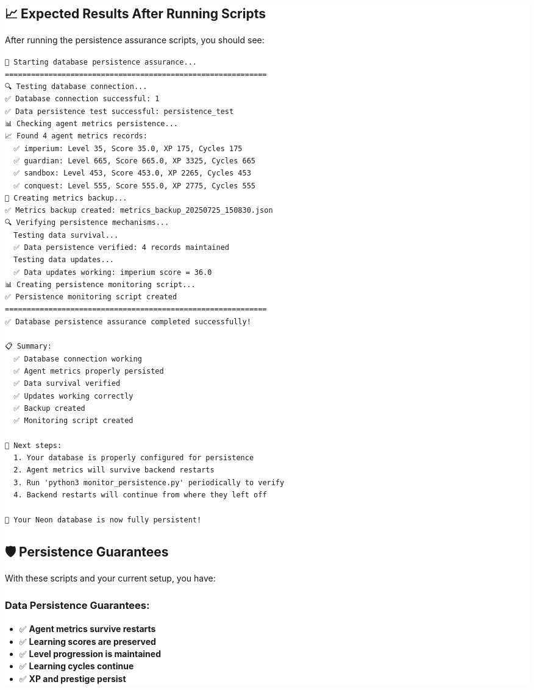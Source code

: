 ## 📈 **Expected Results After Running Scripts**

After running the persistence assurance scripts, you should see:

```
🚀 Starting database persistence assurance...
============================================================
🔍 Testing database connection...
✅ Database connection successful: 1
✅ Data persistence test successful: persistence_test
📊 Checking agent metrics persistence...
📈 Found 4 agent metrics records:
  ✅ imperium: Level 35, Score 35.0, XP 175, Cycles 175
  ✅ guardian: Level 665, Score 665.0, XP 3325, Cycles 665
  ✅ sandbox: Level 453, Score 453.0, XP 2265, Cycles 453
  ✅ conquest: Level 555, Score 555.0, XP 2775, Cycles 555
💾 Creating metrics backup...
✅ Metrics backup created: metrics_backup_20250725_150830.json
🔍 Verifying persistence mechanisms...
  Testing data survival...
  ✅ Data persistence verified: 4 records maintained
  Testing data updates...
  ✅ Data updates working: imperium score = 36.0
📊 Creating persistence monitoring script...
✅ Persistence monitoring script created
============================================================
✅ Database persistence assurance completed successfully!

📋 Summary:
  ✅ Database connection working
  ✅ Agent metrics properly persisted
  ✅ Data survival verified
  ✅ Updates working correctly
  ✅ Backup created
  ✅ Monitoring script created

🔧 Next steps:
  1. Your database is properly configured for persistence
  2. Agent metrics will survive backend restarts
  3. Run 'python3 monitor_persistence.py' periodically to verify
  4. Backend restarts will continue from where they left off

🎯 Your Neon database is now fully persistent!
```

## 🛡️ **Persistence Guarantees**

With these scripts and your current setup, you have:

### **Data Persistence Guarantees:**
- ✅ **Agent metrics survive restarts**
- ✅ **Learning scores are preserved**
- ✅ **Level progression is maintained**
- ✅ **Learning cycles continue**
- ✅ **XP and prestige persist**
